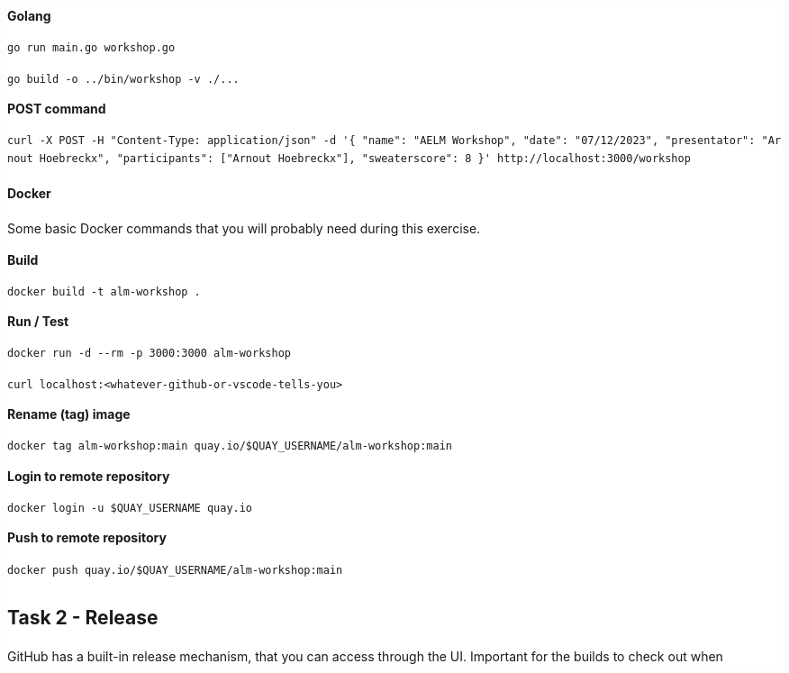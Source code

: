 **Golang**

`go run main.go workshop.go`

`go build -o ../bin/workshop -v ./...`

**POST command**

`curl -X POST -H "Content-Type: application/json" -d '{
  "name": "AELM Workshop",
  "date": "07/12/2023",
  "presentator": "Arnout Hoebreckx",
  "participants": ["Arnout Hoebreckx"],
  "sweaterscore": 8
}' http://localhost:3000/workshop`

#### Docker

Some basic Docker commands that you will probably need during this exercise.

**Build**

`docker build -t alm-workshop .`

**Run / Test**

`docker run -d --rm -p 3000:3000 alm-workshop`

`curl localhost:<whatever-github-or-vscode-tells-you>`

**Rename (tag) image**

`docker tag alm-workshop:main quay.io/$QUAY_USERNAME/alm-workshop:main`

**Login to remote repository**

`docker login -u $QUAY_USERNAME quay.io`

**Push to remote repository**

`docker push quay.io/$QUAY_USERNAME/alm-workshop:main`

## Task 2 - Release

GitHub has a built-in release mechanism, that you can access through the UI. Important for the builds to check out when